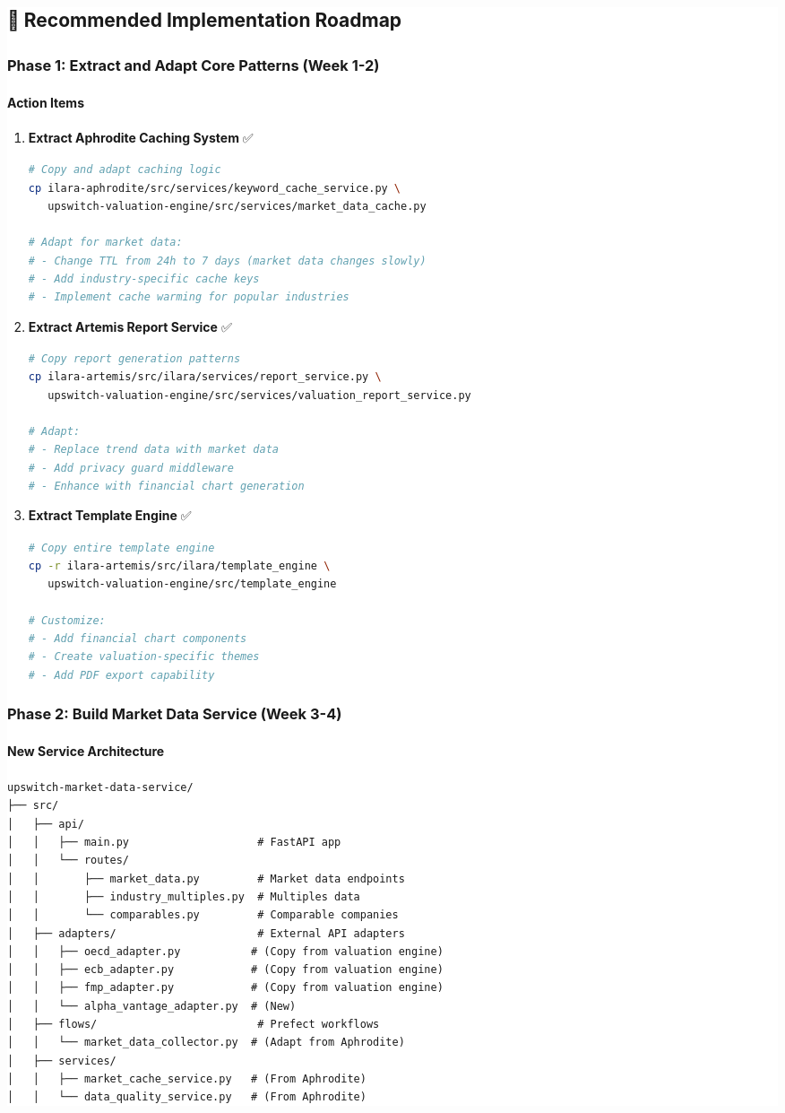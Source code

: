 
## 🎯 Recommended Implementation Roadmap

### **Phase 1: Extract and Adapt Core Patterns** (Week 1-2)

#### Action Items

1. **Extract Aphrodite Caching System** ✅
   ```bash
   # Copy and adapt caching logic
   cp ilara-aphrodite/src/services/keyword_cache_service.py \
      upswitch-valuation-engine/src/services/market_data_cache.py
   
   # Adapt for market data:
   # - Change TTL from 24h to 7 days (market data changes slowly)
   # - Add industry-specific cache keys
   # - Implement cache warming for popular industries
   ```

2. **Extract Artemis Report Service** ✅
   ```bash
   # Copy report generation patterns
   cp ilara-artemis/src/ilara/services/report_service.py \
      upswitch-valuation-engine/src/services/valuation_report_service.py
   
   # Adapt:
   # - Replace trend data with market data
   # - Add privacy guard middleware
   # - Enhance with financial chart generation
   ```

3. **Extract Template Engine** ✅
   ```bash
   # Copy entire template engine
   cp -r ilara-artemis/src/ilara/template_engine \
      upswitch-valuation-engine/src/template_engine
   
   # Customize:
   # - Add financial chart components
   # - Create valuation-specific themes
   # - Add PDF export capability
   ```

### **Phase 2: Build Market Data Service** (Week 3-4)

#### New Service Architecture

```
upswitch-market-data-service/
├── src/
│   ├── api/
│   │   ├── main.py                    # FastAPI app
│   │   └── routes/
│   │       ├── market_data.py         # Market data endpoints
│   │       ├── industry_multiples.py  # Multiples data
│   │       └── comparables.py         # Comparable companies
│   ├── adapters/                      # External API adapters
│   │   ├── oecd_adapter.py           # (Copy from valuation engine)
│   │   ├── ecb_adapter.py            # (Copy from valuation engine)
│   │   ├── fmp_adapter.py            # (Copy from valuation engine)
│   │   └── alpha_vantage_adapter.py  # (New)
│   ├── flows/                         # Prefect workflows
│   │   └── market_data_collector.py  # (Adapt from Aphrodite)
│   ├── services/
│   │   ├── market_cache_service.py   # (From Aphrodite)
│   │   └── data_quality_service.py   # (From Aphrodite)
```
